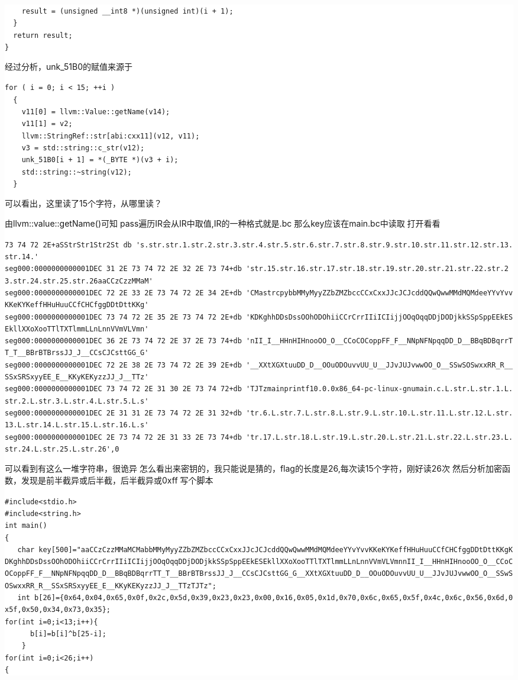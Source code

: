 ```
    result = (unsigned __int8 *)(unsigned int)(i + 1);
  }
  return result;
}
```
经过分析，unk_51B0的赋值来源于
```
for ( i = 0; i < 15; ++i )
  {
    v11[0] = llvm::Value::getName(v14);
    v11[1] = v2;
    llvm::StringRef::str[abi:cxx11](v12, v11);
    v3 = std::string::c_str(v12);
    unk_51B0[i + 1] = *(_BYTE *)(v3 + i);
    std::string::~string(v12);
  }
```
可以看出，这里读了15个字符，从哪里读？

由llvm::value::getName()可知
pass遍历IR会从IR中取值,IR的一种格式就是.bc
那么key应该在main.bc中读取
打开看看
```
73 74 72 2E+aSStrStr1Str2St db 's.str.str.1.str.2.str.3.str.4.str.5.str.6.str.7.str.8.str.9.str.10.str.11.str.12.str.13.str.14.'
seg000:0000000000001DEC 31 2E 73 74 72 2E 32 2E 73 74+db 'str.15.str.16.str.17.str.18.str.19.str.20.str.21.str.22.str.23.str.24.str.25.str.26aaCCzCzzMMaM'
seg000:0000000000001DEC 72 2E 33 2E 73 74 72 2E 34 2E+db 'CMastrcpybbMMyMyyZZbZMZbccCCxCxxJJcJCJcddQQwQwwMMdMQMdeeYYvYvvKKeKYKeffHHuHuuCCfCHCfggDDtDttKKg'
seg000:0000000000001DEC 73 74 72 2E 35 2E 73 74 72 2E+db 'KDKghhDDsDssOOhODOhiiCCrCrrIIiICIijjOOqOqqDDjDODjkkSSpSppEEkESEkllXXoXooTTlTXTlmmLLnLnnVVmVLVmn'
seg000:0000000000001DEC 36 2E 73 74 72 2E 37 2E 73 74+db 'nII_I__HHnHIHnooOO_O__CCoCOCoppFF_F__NNpNFNpqqDD_D__BBqBDBqrrTT_T__BBrBTBrssJJ_J__CCsCJCsttGG_G'
seg000:0000000000001DEC 72 2E 38 2E 73 74 72 2E 39 2E+db '__XXtXGXtuuDD_D__OOuODOuvvUU_U__JJvJUJvwwOO_O__SSwSOSwxxRR_R__SSxSRSxyyEE_E__KKyKEKyzzJJ_J__TTz'
seg000:0000000000001DEC 73 74 72 2E 31 30 2E 73 74 72+db 'TJTzmainprintf10.0.0x86_64-pc-linux-gnumain.c.L.str.L.str.1.L.str.2.L.str.3.L.str.4.L.str.5.L.s'
seg000:0000000000001DEC 2E 31 31 2E 73 74 72 2E 31 32+db 'tr.6.L.str.7.L.str.8.L.str.9.L.str.10.L.str.11.L.str.12.L.str.13.L.str.14.L.str.15.L.str.16.L.s'
seg000:0000000000001DEC 2E 73 74 72 2E 31 33 2E 73 74+db 'tr.17.L.str.18.L.str.19.L.str.20.L.str.21.L.str.22.L.str.23.L.str.24.L.str.25.L.str.26',0
```
可以看到有这么一堆字符串，很诡异
怎么看出来密钥的，我只能说是猜的，flag的长度是26,每次读15个字符，刚好读26次
然后分析加密函数，发现是前半截异或后半截，后半截异或0xff
写个脚本
```
#include<stdio.h>
#include<string.h>
int main()
{
   char key[500]="aaCCzCzzMMaMCMabbMMyMyyZZbZMZbccCCxCxxJJcJCJcddQQwQwwMMdMQMdeeYYvYvvKKeKYKeffHHuHuuCCfCHCfggDDtDttKKgKDKghhDDsDssOOhODOhiiCCrCrrIIiICIijjOOqOqqDDjDODjkkSSpSppEEkESEkllXXoXooTTlTXTlmmLLnLnnVVmVLVmnnII_I__HHnHIHnooOO_O__CCoCOCoppFF_F__NNpNFNpqqDD_D__BBqBDBqrrTT_T__BBrBTBrssJJ_J__CCsCJCsttGG_G__XXtXGXtuuDD_D__OOuODOuvvUU_U__JJvJUJvwwOO_O__SSwSOSwxxRR_R__SSxSRSxyyEE_E__KKyKEKyzzJJ_J__TTzTJTz";
   int b[26]={0x64,0x04,0x65,0x0f,0x2c,0x5d,0x39,0x23,0x23,0x00,0x16,0x05,0x1d,0x70,0x6c,0x65,0x5f,0x4c,0x6c,0x56,0x6d,0x5f,0x50,0x34,0x73,0x35};
for(int i=0;i<13;i++){
      b[i]=b[i]^b[25-i];
    }
for(int i=0;i<26;i++)
{
```